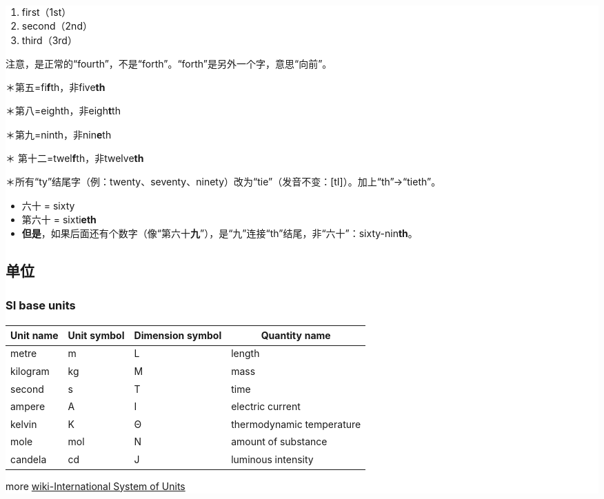 1. first（1st）
2. second（2nd）
3. third（3rd）

注意，是正常的“fourth”，不是“forth”。“forth”是另外一个字，意思“向前”。

＊第五=fi**f**th，非five**th**

＊第八=eighth，非eigh**t**th

＊第九=ninth，非nin**e**th

＊ 第十二=twel**f**th，非twelve**th**

＊所有“ty”结尾字（例：twenty、seventy、ninety）改为“tie”（发音不变：[tI]）。加上“th”→“tieth”。

- 六十 = sixty
- 第六十 = sixti**eth**
- **但是**，如果后面还有个数字（像“第六十**九**”），是“九”连接“th”结尾，非“六十”：sixty-nin**th**。





## 单位

### SI base units

| Unit name | Unit symbol | Dimension     symbol | Quantity name             |
| --------- | ----------- | -------------------- | ------------------------- |
| metre     | m           | L                    | length                    |
| kilogram  | kg          | M                    | mass                      |
| second    | s           | T                    | time                      |
| ampere    | A           | I                    | electric current          |
| kelvin    | K           | Θ                    | thermodynamic temperature |
| mole      | mol         | N                    | amount of substance       |
| candela   | cd          | J                    | luminous intensity        |





more [wiki-International System of Units](https://en.wikipedia.org/wiki/International_System_of_Units)



